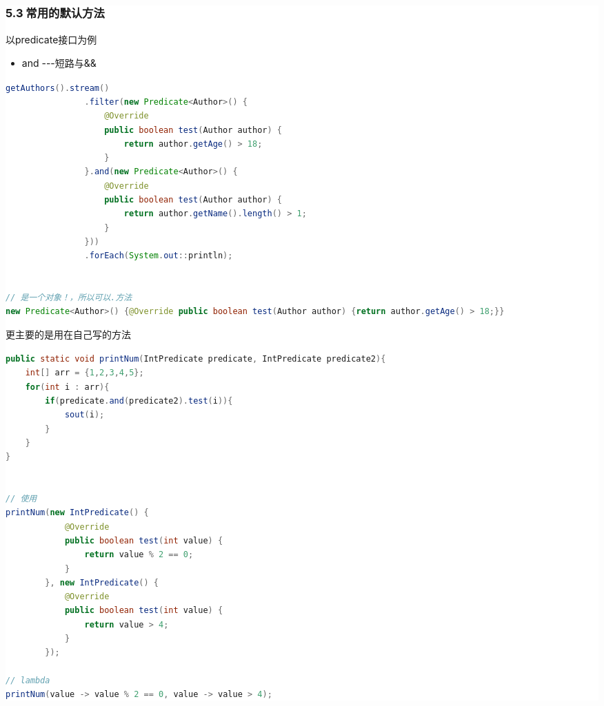 

### 5.3 常用的默认方法

以predicate接口为例

- and  ---短路与&&

```java
getAuthors().stream()
                .filter(new Predicate<Author>() {
                    @Override
                    public boolean test(Author author) {
                        return author.getAge() > 18;
                    }
                }.and(new Predicate<Author>() {
                    @Override
                    public boolean test(Author author) {
                        return author.getName().length() > 1;
                    }
                }))
                .forEach(System.out::println);


// 是一个对象！，所以可以.方法
new Predicate<Author>() {@Override public boolean test(Author author) {return author.getAge() > 18;}}
```

更主要的是用在自己写的方法

```java
public static void printNum(IntPredicate predicate, IntPredicate predicate2){
    int[] arr = {1,2,3,4,5};
    for(int i : arr){
        if(predicate.and(predicate2).test(i)){
            sout(i);
        }
    }
}


// 使用
printNum(new IntPredicate() {
            @Override
            public boolean test(int value) {
                return value % 2 == 0;
            }
        }, new IntPredicate() {
            @Override
            public boolean test(int value) {
                return value > 4;
            }
        });

// lambda
printNum(value -> value % 2 == 0, value -> value > 4);
```
